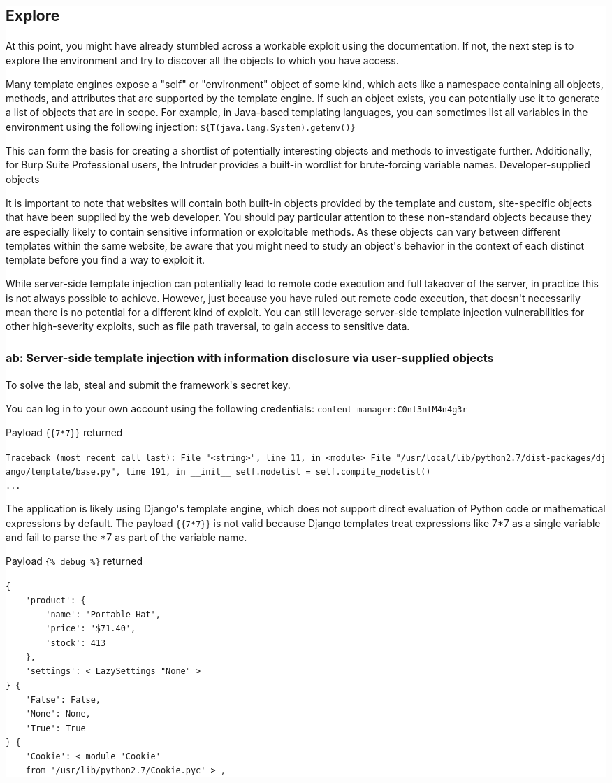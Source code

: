 ## Explore

At this point, you might have already stumbled across a workable exploit using the documentation. If not, the next step is to explore the environment and try to discover all the objects to which you have access.

Many template engines expose a "self" or "environment" object of some kind, which acts like a namespace containing all objects, methods, and attributes that are supported by the template engine. If such an object exists, you can potentially use it to generate a list of objects that are in scope. For example, in Java-based templating languages, you can sometimes list all variables in the environment using the following injection:
`${T(java.lang.System).getenv()}`

This can form the basis for creating a shortlist of potentially interesting objects and methods to investigate further. Additionally, for Burp Suite Professional users, the Intruder provides a built-in wordlist for brute-forcing variable names.
Developer-supplied objects

It is important to note that websites will contain both built-in objects provided by the template and custom, site-specific objects that have been supplied by the web developer. You should pay particular attention to these non-standard objects because they are especially likely to contain sensitive information or exploitable methods. As these objects can vary between different templates within the same website, be aware that you might need to study an object's behavior in the context of each distinct template before you find a way to exploit it.

While server-side template injection can potentially lead to remote code execution and full takeover of the server, in practice this is not always possible to achieve. However, just because you have ruled out remote code execution, that doesn't necessarily mean there is no potential for a different kind of exploit. You can still leverage server-side template injection vulnerabilities for other high-severity exploits, such as file path traversal, to gain access to sensitive data. 
### ab: Server-side template injection with information disclosure via user-supplied objects

To solve the lab, steal and submit the framework's secret key.

You can log in to your own account using the following credentials:
`content-manager:C0nt3ntM4n4g3r`

Payload `{{7*7}}` returned
```
Traceback (most recent call last): File "<string>", line 11, in <module> File "/usr/local/lib/python2.7/dist-packages/django/template/base.py", line 191, in __init__ self.nodelist = self.compile_nodelist() 
...
```
The application is likely using Django's template engine, which does not support direct evaluation of Python code or mathematical expressions by default.
The payload `{{7*7}}` is not valid because Django templates treat expressions like 7*7 as a single variable and fail to parse the *7 as part of the variable name.

Payload `{% debug %}` returned
```
{
    'product': {
        'name': 'Portable Hat',
        'price': '$71.40',
        'stock': 413
    },
    'settings': < LazySettings "None" >
} {
    'False': False,
    'None': None,
    'True': True
} {
    'Cookie': < module 'Cookie'
    from '/usr/lib/python2.7/Cookie.pyc' > ,
```